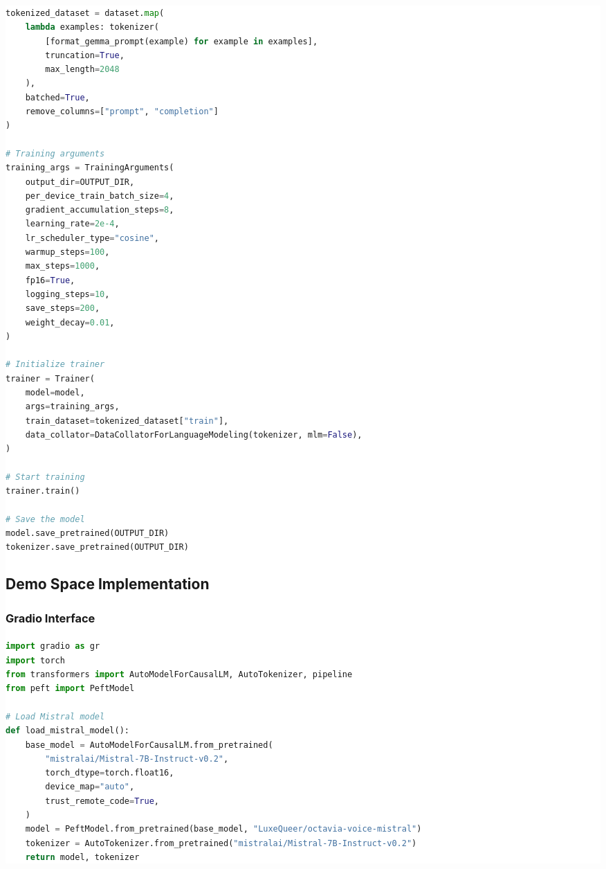 ```python
tokenized_dataset = dataset.map(
    lambda examples: tokenizer(
        [format_gemma_prompt(example) for example in examples], 
        truncation=True, 
        max_length=2048
    ),
    batched=True,
    remove_columns=["prompt", "completion"]
)

# Training arguments
training_args = TrainingArguments(
    output_dir=OUTPUT_DIR,
    per_device_train_batch_size=4,
    gradient_accumulation_steps=8,
    learning_rate=2e-4,
    lr_scheduler_type="cosine",
    warmup_steps=100,
    max_steps=1000,
    fp16=True,
    logging_steps=10,
    save_steps=200,
    weight_decay=0.01,
)

# Initialize trainer
trainer = Trainer(
    model=model,
    args=training_args,
    train_dataset=tokenized_dataset["train"],
    data_collator=DataCollatorForLanguageModeling(tokenizer, mlm=False),
)

# Start training
trainer.train()

# Save the model
model.save_pretrained(OUTPUT_DIR)
tokenizer.save_pretrained(OUTPUT_DIR)
```

## Demo Space Implementation

### Gradio Interface

```python
import gradio as gr
import torch
from transformers import AutoModelForCausalLM, AutoTokenizer, pipeline
from peft import PeftModel

# Load Mistral model
def load_mistral_model():
    base_model = AutoModelForCausalLM.from_pretrained(
        "mistralai/Mistral-7B-Instruct-v0.2",
        torch_dtype=torch.float16,
        device_map="auto",
        trust_remote_code=True,
    )
    model = PeftModel.from_pretrained(base_model, "LuxeQueer/octavia-voice-mistral")
    tokenizer = AutoTokenizer.from_pretrained("mistralai/Mistral-7B-Instruct-v0.2")
    return model, tokenizer

```